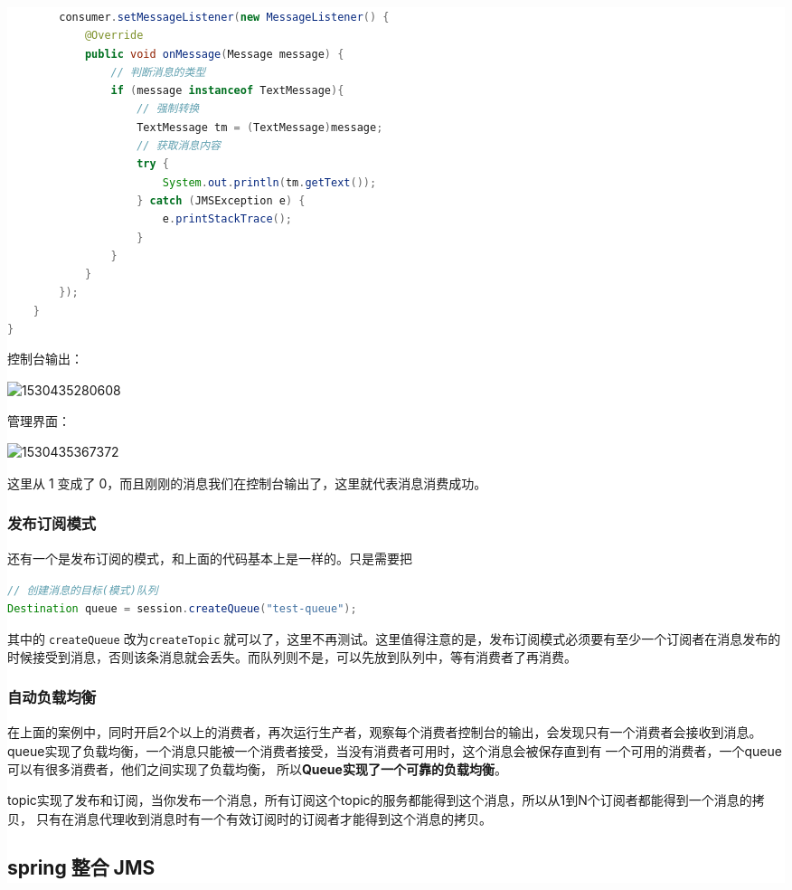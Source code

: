 ```java
        consumer.setMessageListener(new MessageListener() {
            @Override
            public void onMessage(Message message) {
                // 判断消息的类型
                if (message instanceof TextMessage){
                    // 强制转换
                    TextMessage tm = (TextMessage)message;
                    // 获取消息内容
                    try {
                        System.out.println(tm.getText());
                    } catch (JMSException e) {
                        e.printStackTrace();
                    }
                }
            }
        });
    }
}

```

控制台输出：  

![1530435280608](/images/posts/spring-jms/1530435280608.png)  

管理界面：  

![1530435367372](/images/posts/spring-jms/1530435367372.png)  

这里从 1  变成了 0，而且刚刚的消息我们在控制台输出了，这里就代表消息消费成功。

### 发布订阅模式

还有一个是发布订阅的模式，和上面的代码基本上是一样的。只是需要把  

```java
// 创建消息的目标(模式)队列
Destination queue = session.createQueue("test-queue");
```

其中的 `createQueue` 改为`createTopic` 就可以了，这里不再测试。这里值得注意的是，发布订阅模式必须要有至少一个订阅者在消息发布的时候接受到消息，否则该条消息就会丢失。而队列则不是，可以先放到队列中，等有消费者了再消费。

### 自动负载均衡

在上面的案例中，同时开启2个以上的消费者，再次运行生产者，观察每个消费者控制台的输出，会发现只有一个消费者会接收到消息。queue实现了负载均衡，一个消息只能被一个消费者接受，当没有消费者可用时，这个消息会被保存直到有 一个可用的消费者，一个queue可以有很多消费者，他们之间实现了负载均衡， 
所以**Queue实现了一个可靠的负载均衡**。   

topic实现了发布和订阅，当你发布一个消息，所有订阅这个topic的服务都能得到这个消息，所以从1到N个订阅者都能得到一个消息的拷贝， 
只有在消息代理收到消息时有一个有效订阅时的订阅者才能得到这个消息的拷贝。

## spring 整合 JMS
